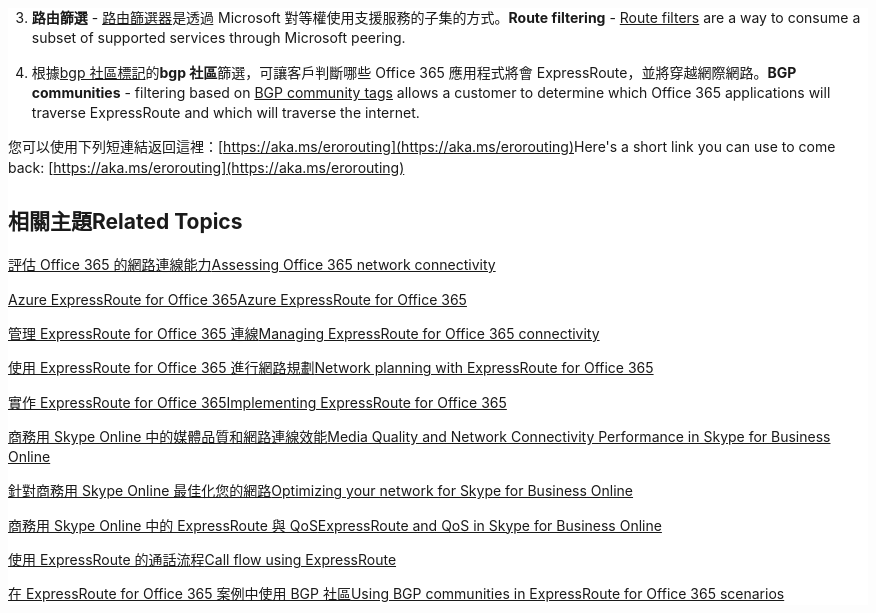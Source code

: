 3. <span data-ttu-id="0aacd-314">**路由篩選**  - [路由篩選器](https://docs.microsoft.com/azure/expressroute/how-to-routefilter-portal)是透過 Microsoft 對等權使用支援服務的子集的方式。</span><span class="sxs-lookup"><span data-stu-id="0aacd-314">**Route filtering** - [Route filters](https://docs.microsoft.com/azure/expressroute/how-to-routefilter-portal) are a way to consume a subset of supported services through Microsoft peering.</span></span>

4. <span data-ttu-id="0aacd-315">根據[bgp 社區標記](https://aka.ms/bgpexpressroute365)的**bgp 社區**篩選，可讓客戶判斷哪些 Office 365 應用程式將會 ExpressRoute，並將穿越網際網路。</span><span class="sxs-lookup"><span data-stu-id="0aacd-315">**BGP communities** - filtering based on [BGP community tags](https://aka.ms/bgpexpressroute365) allows a customer to determine which Office 365 applications will traverse ExpressRoute and which will traverse the internet.</span></span>

<span data-ttu-id="0aacd-316">您可以使用下列短連結返回這裡：[https://aka.ms/erorouting](https://aka.ms/erorouting)</span><span class="sxs-lookup"><span data-stu-id="0aacd-316">Here's a short link you can use to come back: [https://aka.ms/erorouting](https://aka.ms/erorouting)</span></span>
  
## <a name="related-topics"></a><span data-ttu-id="0aacd-317">相關主題</span><span class="sxs-lookup"><span data-stu-id="0aacd-317">Related Topics</span></span>

[<span data-ttu-id="0aacd-318">評估 Office 365 的網路連線能力</span><span class="sxs-lookup"><span data-stu-id="0aacd-318">Assessing Office 365 network connectivity</span></span>](assessing-network-connectivity.md)
  
[<span data-ttu-id="0aacd-319">Azure ExpressRoute for Office 365</span><span class="sxs-lookup"><span data-stu-id="0aacd-319">Azure ExpressRoute for Office 365</span></span>](azure-expressroute.md)
  
[<span data-ttu-id="0aacd-320">管理 ExpressRoute for Office 365 連線</span><span class="sxs-lookup"><span data-stu-id="0aacd-320">Managing ExpressRoute for Office 365 connectivity</span></span>](managing-expressroute-for-connectivity.md)
  
[<span data-ttu-id="0aacd-321">使用 ExpressRoute for Office 365 進行網路規劃</span><span class="sxs-lookup"><span data-stu-id="0aacd-321">Network planning with ExpressRoute for Office 365</span></span>](network-planning-with-expressroute.md)
  
[<span data-ttu-id="0aacd-322">實作 ExpressRoute for Office 365</span><span class="sxs-lookup"><span data-stu-id="0aacd-322">Implementing ExpressRoute for Office 365</span></span>](implementing-expressroute.md)
  
[<span data-ttu-id="0aacd-323">商務用 Skype Online 中的媒體品質和網路連線效能</span><span class="sxs-lookup"><span data-stu-id="0aacd-323">Media Quality and Network Connectivity Performance in Skype for Business Online</span></span>](https://support.office.com/article/5fe3e01b-34cf-44e0-b897-b0b2a83f0917)
  
[<span data-ttu-id="0aacd-324">針對商務用 Skype Online 最佳化您的網路</span><span class="sxs-lookup"><span data-stu-id="0aacd-324">Optimizing your network for Skype for Business Online</span></span>](https://support.office.com/article/b363bdca-b00d-4150-96c3-ec7eab5a8a43)
  
[<span data-ttu-id="0aacd-325">商務用 Skype Online 中的 ExpressRoute 與 QoS</span><span class="sxs-lookup"><span data-stu-id="0aacd-325">ExpressRoute and QoS in Skype for Business Online</span></span>](https://support.office.com/article/20c654da-30ee-4e4f-a764-8b7d8844431d)
  
[<span data-ttu-id="0aacd-326">使用 ExpressRoute 的通話流程</span><span class="sxs-lookup"><span data-stu-id="0aacd-326">Call flow using ExpressRoute</span></span>](https://support.office.com/article/413acb29-ad83-4393-9402-51d88e7561ab)
  
[<span data-ttu-id="0aacd-327">在 ExpressRoute for Office 365 案例中使用 BGP 社區</span><span class="sxs-lookup"><span data-stu-id="0aacd-327">Using BGP communities in ExpressRoute for Office 365 scenarios</span></span>](bgp-communities-in-expressroute.md)
  